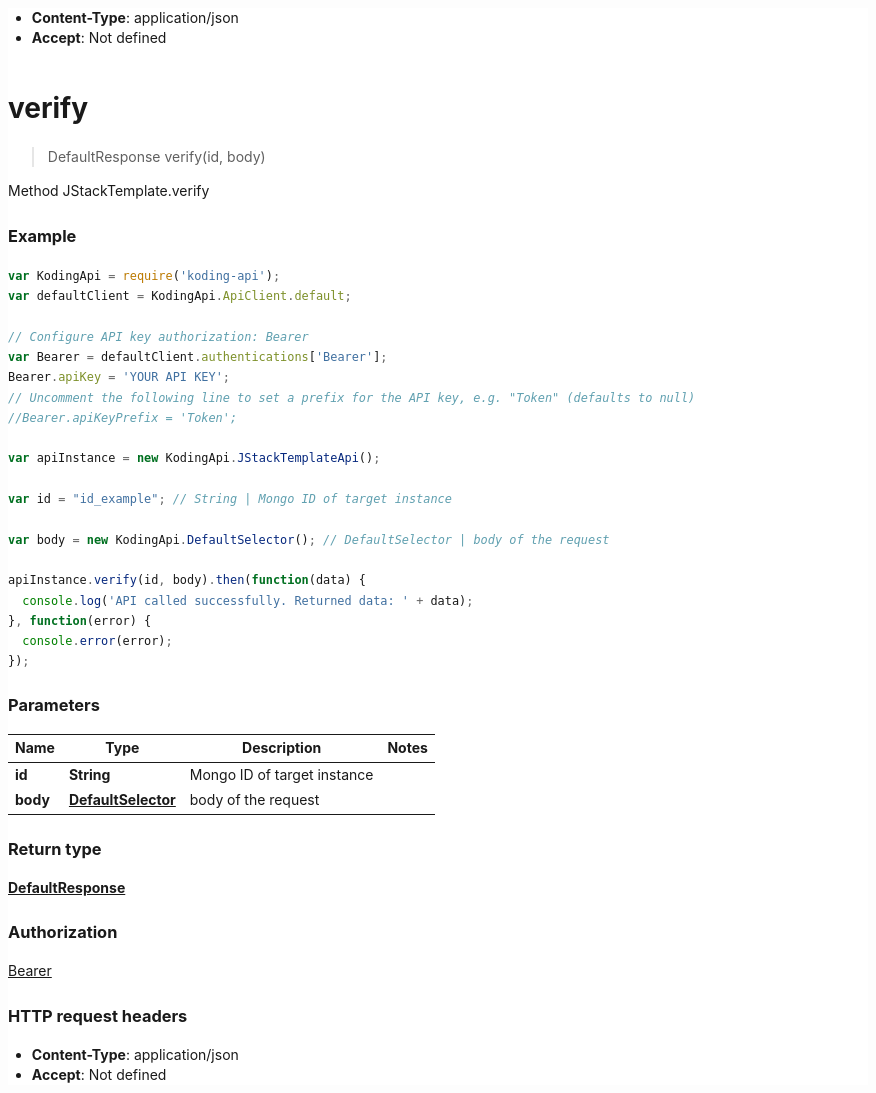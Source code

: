  - **Content-Type**: application/json
 - **Accept**: Not defined

<a name="verify"></a>
# **verify**
> DefaultResponse verify(id, body)



Method JStackTemplate.verify

### Example
```javascript
var KodingApi = require('koding-api');
var defaultClient = KodingApi.ApiClient.default;

// Configure API key authorization: Bearer
var Bearer = defaultClient.authentications['Bearer'];
Bearer.apiKey = 'YOUR API KEY';
// Uncomment the following line to set a prefix for the API key, e.g. "Token" (defaults to null)
//Bearer.apiKeyPrefix = 'Token';

var apiInstance = new KodingApi.JStackTemplateApi();

var id = "id_example"; // String | Mongo ID of target instance

var body = new KodingApi.DefaultSelector(); // DefaultSelector | body of the request

apiInstance.verify(id, body).then(function(data) {
  console.log('API called successfully. Returned data: ' + data);
}, function(error) {
  console.error(error);
});

```

### Parameters

Name | Type | Description  | Notes
------------- | ------------- | ------------- | -------------
 **id** | **String**| Mongo ID of target instance | 
 **body** | [**DefaultSelector**](DefaultSelector.md)| body of the request | 

### Return type

[**DefaultResponse**](DefaultResponse.md)

### Authorization

[Bearer](../README.md#Bearer)

### HTTP request headers

 - **Content-Type**: application/json
 - **Accept**: Not defined

